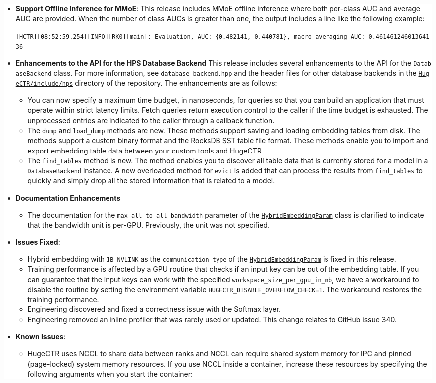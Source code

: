 + **Support Offline Inference for MMoE**:
This release includes MMoE offline inference where both per-class AUC and average AUC are provided.
When the number of class AUCs is greater than one, the output includes a line like the following example:

   ```console
   [HCTR][08:52:59.254][INFO][RK0][main]: Evaluation, AUC: {0.482141, 0.440781}, macro-averaging AUC: 0.46146124601364136
   ```

+ **Enhancements to the API for the HPS Database Backend**
This release includes several enhancements to the API for the `DatabaseBackend` class.
For more information, see `database_backend.hpp` and the header files for other database backends in the [`HugeCTR/include/hps`](https://github.com/NVIDIA-Merlin/HugeCTR/tree/v3.9/HugeCTR/include/hps) directory of the repository.
The enhancements are as follows:
  + You can now specify a maximum time budget, in nanoseconds, for queries so that you can build an application that must operate within strict latency limits.
    Fetch queries return execution control to the caller if the time budget is exhausted.
    The unprocessed entries are indicated to the caller through a callback function.
  + The `dump` and `load_dump` methods are new.
    These methods support saving and loading embedding tables from disk.
    The methods support a custom binary format and the RocksDB SST table file format.
    These methods enable you to import and export embedding table data between your custom tools and HugeCTR.
  + The `find_tables` method is new.
    The method enables you to discover all table data that is currently stored for a model in a `DatabaseBackend` instance.
    A new overloaded method for `evict` is added that can process the results from `find_tables` to quickly and simply drop all the stored information that is related to a model.

+ **Documentation Enhancements**
  + The documentation for the `max_all_to_all_bandwidth` parameter of the [`HybridEmbeddingParam`](https://nvidia-merlin.github.io/HugeCTR/v3.9/api/python_interface.html#hybridembeddingparam-class) class is clarified to indicate that the bandwidth unit is per-GPU.
    Previously, the unit was not specified.


+ **Issues Fixed**:
  + Hybrid embedding with `IB_NVLINK` as the `communication_type` of the
    [`HybridEmbeddingParam`](https://nvidia-merlin.github.io/HugeCTR/v3.9/api/python_interface.html#hybridembeddingparam-class)
    is fixed in this release.
  + Training performance is affected by a GPU routine that checks if an input key can be out of the embedding table. If you can guarantee that the input keys can work with the specified `workspace_size_per_gpu_in_mb`, we have a workaround to disable the routine by setting the environment variable `HUGECTR_DISABLE_OVERFLOW_CHECK=1`. The workaround restores the training performance.
  + Engineering discovered and fixed a correctness issue with the Softmax layer.
  + Engineering removed an inline profiler that was rarely used or updated. This change relates to GitHub issue [340](https://github.com/NVIDIA-Merlin/HugeCTR/issues/340).

+ **Known Issues**:
  + HugeCTR uses NCCL to share data between ranks and NCCL can require shared system memory for IPC and pinned (page-locked) system memory resources.
    If you use NCCL inside a container, increase these resources by specifying the following arguments when you start the container:
